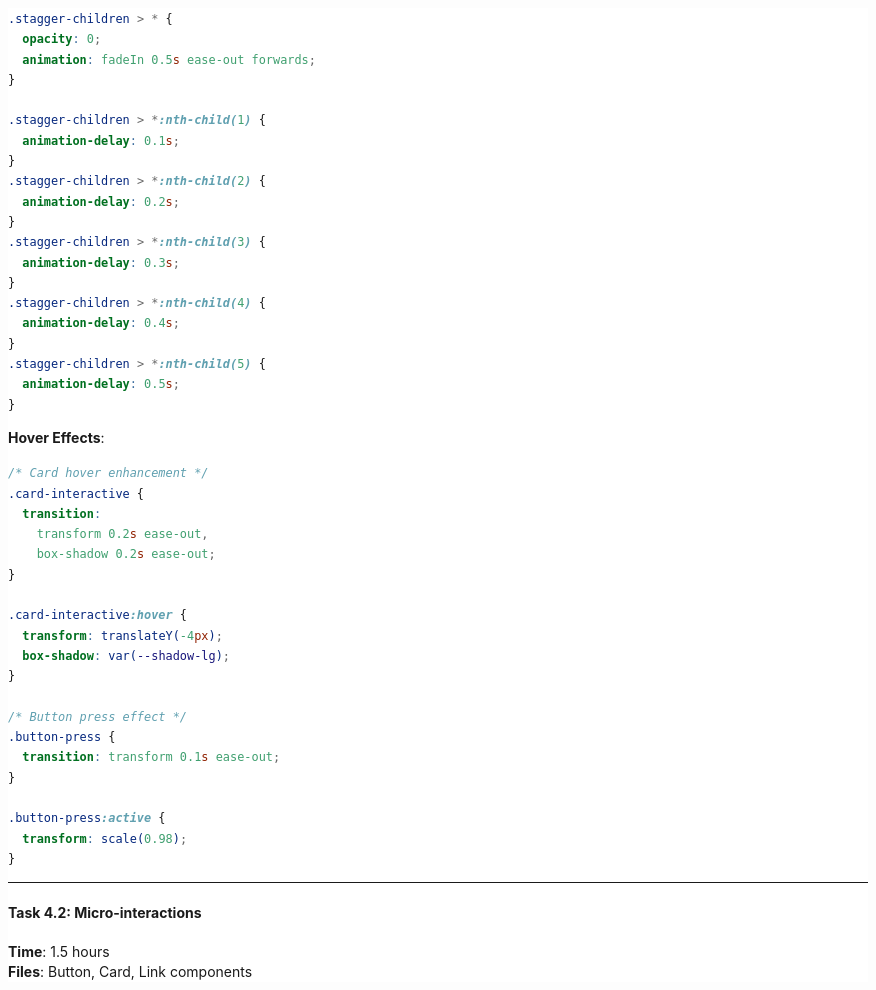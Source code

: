 ```css
.stagger-children > * {
  opacity: 0;
  animation: fadeIn 0.5s ease-out forwards;
}

.stagger-children > *:nth-child(1) {
  animation-delay: 0.1s;
}
.stagger-children > *:nth-child(2) {
  animation-delay: 0.2s;
}
.stagger-children > *:nth-child(3) {
  animation-delay: 0.3s;
}
.stagger-children > *:nth-child(4) {
  animation-delay: 0.4s;
}
.stagger-children > *:nth-child(5) {
  animation-delay: 0.5s;
}
```

**Hover Effects**:

```css
/* Card hover enhancement */
.card-interactive {
  transition:
    transform 0.2s ease-out,
    box-shadow 0.2s ease-out;
}

.card-interactive:hover {
  transform: translateY(-4px);
  box-shadow: var(--shadow-lg);
}

/* Button press effect */
.button-press {
  transition: transform 0.1s ease-out;
}

.button-press:active {
  transform: scale(0.98);
}
```

---

#### Task 4.2: Micro-interactions

**Time**: 1.5 hours  
**Files**: Button, Card, Link components
